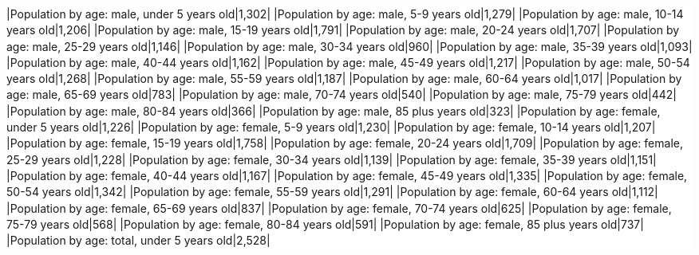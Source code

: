 |Population by age: male, under 5 years old|1,302|
|Population by age: male, 5-9 years old|1,279|
|Population by age: male, 10-14 years old|1,206|
|Population by age: male, 15-19 years old|1,791|
|Population by age: male, 20-24 years old|1,707|
|Population by age: male, 25-29 years old|1,146|
|Population by age: male, 30-34 years old|960|
|Population by age: male, 35-39 years old|1,093|
|Population by age: male, 40-44 years old|1,162|
|Population by age: male, 45-49 years old|1,217|
|Population by age: male, 50-54 years old|1,268|
|Population by age: male, 55-59 years old|1,187|
|Population by age: male, 60-64 years old|1,017|
|Population by age: male, 65-69 years old|783|
|Population by age: male, 70-74 years old|540|
|Population by age: male, 75-79 years old|442|
|Population by age: male, 80-84 years old|366|
|Population by age: male, 85 plus years old|323|
|Population by age: female, under 5 years old|1,226|
|Population by age: female, 5-9 years old|1,230|
|Population by age: female, 10-14 years old|1,207|
|Population by age: female, 15-19 years old|1,758|
|Population by age: female, 20-24 years old|1,709|
|Population by age: female, 25-29 years old|1,228|
|Population by age: female, 30-34 years old|1,139|
|Population by age: female, 35-39 years old|1,151|
|Population by age: female, 40-44 years old|1,167|
|Population by age: female, 45-49 years old|1,335|
|Population by age: female, 50-54 years old|1,342|
|Population by age: female, 55-59 years old|1,291|
|Population by age: female, 60-64 years old|1,112|
|Population by age: female, 65-69 years old|837|
|Population by age: female, 70-74 years old|625|
|Population by age: female, 75-79 years old|568|
|Population by age: female, 80-84 years old|591|
|Population by age: female, 85 plus years old|737|
|Population by age: total, under 5 years old|2,528|